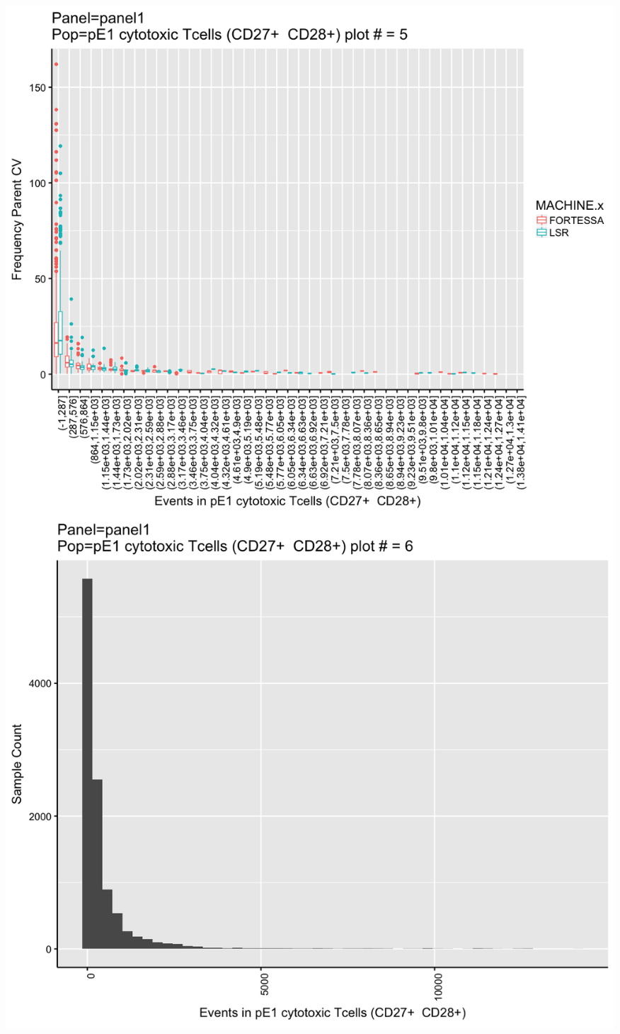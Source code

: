 ![](Insilico_V10_V3_text_files/figure-html/unnamed-chunk-3-161.png)![](Insilico_V10_V3_text_files/figure-html/unnamed-chunk-3-162.png)